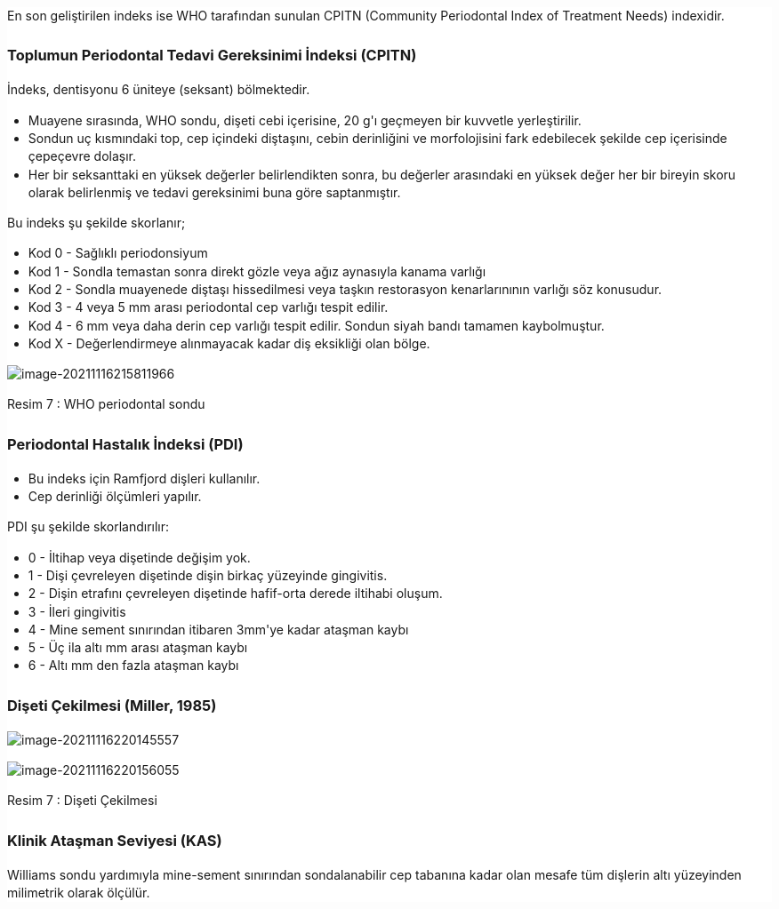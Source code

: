En son geliştirilen indeks ise WHO tarafından sunulan CPITN (Community Periodontal Index of Treatment Needs) indexidir.

### Toplumun Periodontal Tedavi Gereksinimi İndeksi (CPITN)

İndeks, dentisyonu 6 üniteye (seksant) bölmektedir.

- Muayene sırasında, WHO sondu, dişeti cebi içerisine, 20 g'ı geçmeyen bir kuvvetle yerleştirilir.
- Sondun uç kısmındaki top, cep içindeki diştaşını, cebin derinliğini ve morfolojisini fark edebilecek şekilde cep içerisinde çepeçevre dolaşır.
- Her bir seksanttaki en yüksek değerler belirlendikten sonra, bu değerler arasındaki en yüksek değer her bir bireyin skoru olarak belirlenmiş ve tedavi gereksinimi buna göre saptanmıştır.

Bu indeks şu şekilde skorlanır;

- Kod 0 - Sağlıklı periodonsiyum
- Kod 1 - Sondla temastan sonra direkt gözle veya ağız aynasıyla kanama varlığı
- Kod 2 - Sondla muayenede diştaşı hissedilmesi veya taşkın restorasyon kenarlarınının varlığı söz konusudur.
- Kod 3 - 4 veya 5 mm arası periodontal cep varlığı tespit edilir.
- Kod 4 - 6 mm veya daha derin cep varlığı tespit edilir. Sondun siyah bandı tamamen kaybolmuştur.
- Kod X - Değerlendirmeye alınmayacak kadar diş eksikliği olan bölge.

![image-20211116215811966](/home/bt/.config/Typora/typora-user-images/image-20211116215811966.png)

Resim 7 : WHO periodontal sondu

### Periodontal Hastalık İndeksi (PDI)

- Bu indeks için Ramfjord dişleri kullanılır.
- Cep derinliği ölçümleri yapılır.

PDI şu şekilde skorlandırılır:

- 0 - İltihap veya dişetinde değişim yok.
- 1 - Dişi çevreleyen dişetinde dişin birkaç yüzeyinde gingivitis.
- 2 - Dişin etrafını çevreleyen dişetinde hafif-orta derede iltihabi oluşum.
- 3 - İleri gingivitis
- 4 - Mine sement sınırından itibaren 3mm'ye kadar ataşman kaybı
- 5 - Üç ila altı mm arası ataşman kaybı
- 6 - Altı mm den fazla ataşman kaybı

### Dişeti Çekilmesi (Miller, 1985)

![image-20211116220145557](/home/bt/.config/Typora/typora-user-images/image-20211116220145557.png)

![image-20211116220156055](/home/bt/.config/Typora/typora-user-images/image-20211116220156055.png)

Resim 7 : Dişeti Çekilmesi

### Klinik Ataşman Seviyesi (KAS)

Williams sondu yardımıyla mine-sement sınırından sondalanabilir cep tabanına kadar olan mesafe tüm dişlerin altı yüzeyinden milimetrik olarak ölçülür.
